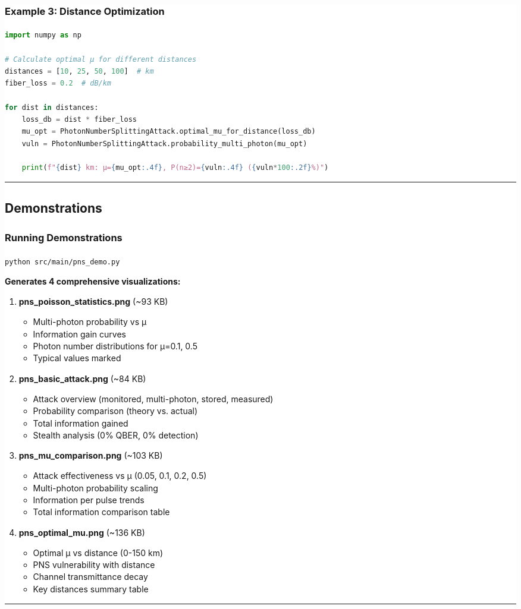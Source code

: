 ### Example 3: Distance Optimization

```python
import numpy as np

# Calculate optimal μ for different distances
distances = [10, 25, 50, 100]  # km
fiber_loss = 0.2  # dB/km

for dist in distances:
    loss_db = dist * fiber_loss
    mu_opt = PhotonNumberSplittingAttack.optimal_mu_for_distance(loss_db)
    vuln = PhotonNumberSplittingAttack.probability_multi_photon(mu_opt)
    
    print(f"{dist} km: μ={mu_opt:.4f}, P(n≥2)={vuln:.4f} ({vuln*100:.2f}%)")
```

---

## Demonstrations

### Running Demonstrations

```bash
python src/main/pns_demo.py
```

**Generates 4 comprehensive visualizations:**

1. **pns_poisson_statistics.png** (~93 KB)
   - Multi-photon probability vs μ
   - Information gain curves
   - Photon number distributions for μ=0.1, 0.5
   - Typical values marked

2. **pns_basic_attack.png** (~84 KB)
   - Attack overview (monitored, multi-photon, stored, measured)
   - Probability comparison (theory vs. actual)
   - Total information gained
   - Stealth analysis (0% QBER, 0% detection)

3. **pns_mu_comparison.png** (~103 KB)
   - Attack effectiveness vs μ (0.05, 0.1, 0.2, 0.5)
   - Multi-photon probability scaling
   - Information per pulse trends
   - Total information comparison table

4. **pns_optimal_mu.png** (~136 KB)
   - Optimal μ vs distance (0-150 km)
   - PNS vulnerability with distance
   - Channel transmittance decay
   - Key distances summary table

---
